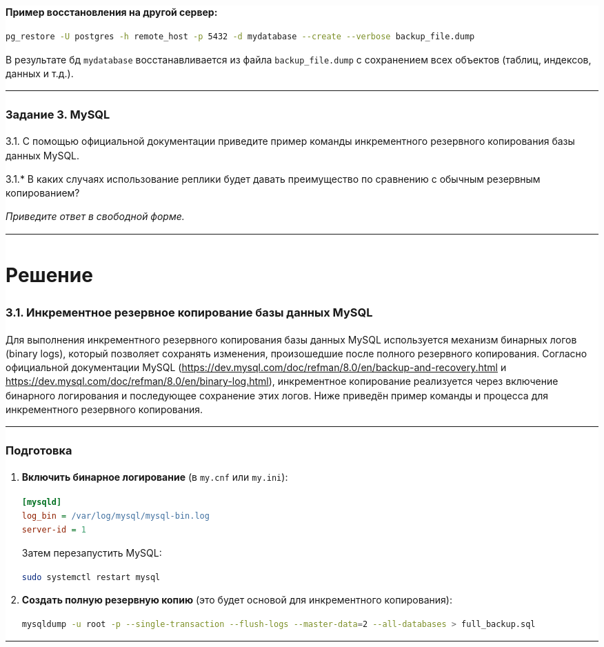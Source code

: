 
**Пример восстановления на другой сервер:**

```bash
pg_restore -U postgres -h remote_host -p 5432 -d mydatabase --create --verbose backup_file.dump
```


В результате бд `mydatabase` восстанавливается из файла `backup_file.dump` с сохранением всех объектов (таблиц, индексов, данных и т.д.).

---


### Задание 3. MySQL

3.1. С помощью официальной документации приведите пример команды инкрементного резервного копирования базы данных MySQL. 

3.1.* В каких случаях использование реплики будет давать преимущество по сравнению с обычным резервным копированием?

*Приведите ответ в свободной форме.*

---
# Решение
### 3.1. Инкрементное резервное копирование базы данных MySQL

Для выполнения инкрементного резервного копирования базы данных MySQL используется механизм бинарных логов (binary logs), который позволяет сохранять изменения, произошедшие после полного резервного копирования. Согласно официальной документации MySQL (https://dev.mysql.com/doc/refman/8.0/en/backup-and-recovery.html и https://dev.mysql.com/doc/refman/8.0/en/binary-log.html), инкрементное копирование реализуется через включение бинарного логирования и последующее сохранение этих логов. Ниже приведён пример команды и процесса для инкрементного резервного копирования.

---

### Подготовка
1. **Включить бинарное логирование** (в `my.cnf` или `my.ini`):
   ```ini
   [mysqld]
   log_bin = /var/log/mysql/mysql-bin.log
   server-id = 1
   ```
   Затем перезапустить MySQL:
   ```bash
   sudo systemctl restart mysql
   ```

2. **Создать полную резервную копию** (это будет основой для инкрементного копирования):
   ```bash
   mysqldump -u root -p --single-transaction --flush-logs --master-data=2 --all-databases > full_backup.sql
   ```

---